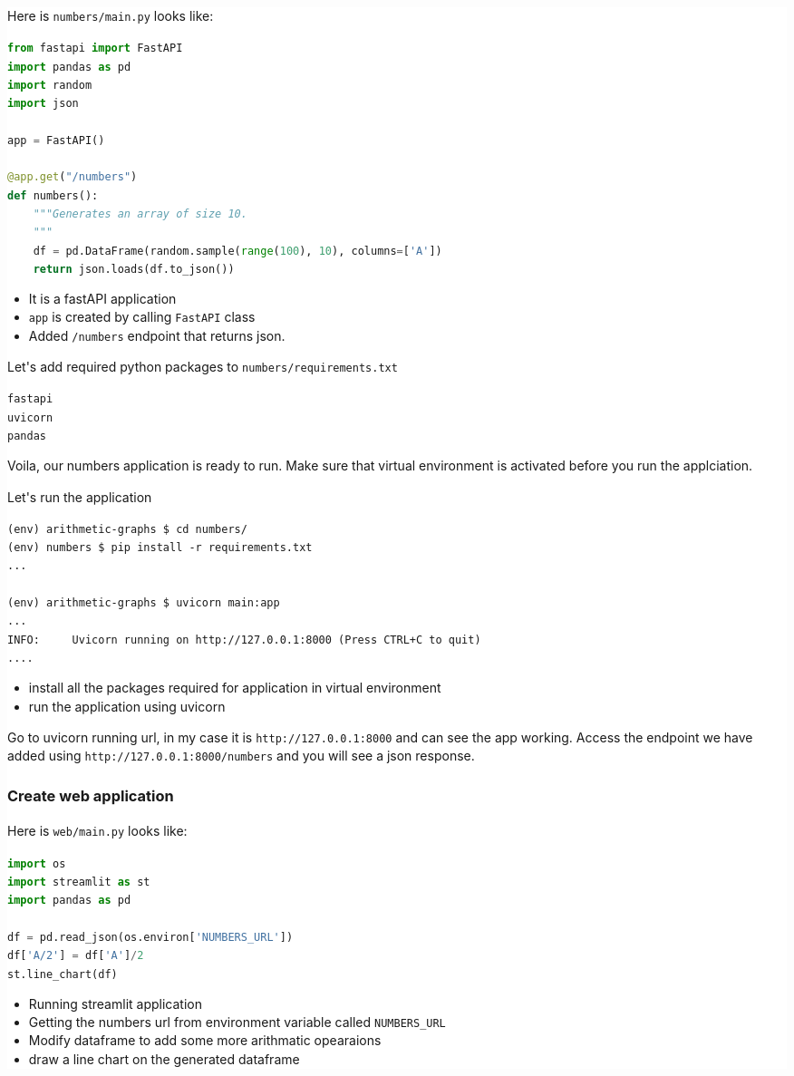 Here is `numbers/main.py` looks like:
``` python
from fastapi import FastAPI
import pandas as pd
import random
import json

app = FastAPI()

@app.get("/numbers")
def numbers():
    """Generates an array of size 10.
    """
    df = pd.DataFrame(random.sample(range(100), 10), columns=['A'])
    return json.loads(df.to_json())
```
- It is a fastAPI application
- `app` is created by calling `FastAPI` class
- Added `/numbers` endpoint that returns json.

Let's add required python packages to `numbers/requirements.txt`
``` text
fastapi
uvicorn
pandas
```

Voila, our numbers application is ready to run. Make sure that virtual environment is activated before you run the applciation.

Let's run the application
``` text
(env) arithmetic-graphs $ cd numbers/
(env) numbers $ pip install -r requirements.txt
...

(env) arithmetic-graphs $ uvicorn main:app
...
INFO:     Uvicorn running on http://127.0.0.1:8000 (Press CTRL+C to quit)
....
```
- install all the  packages required for application in virtual environment
- run the application using uvicorn

Go to uvicorn running url, in my case it is `http://127.0.0.1:8000` and can see the app working.
Access the endpoint we have added using `http://127.0.0.1:8000/numbers` and you will see a json response.


### Create web application

Here is `web/main.py` looks like:
``` python
import os
import streamlit as st
import pandas as pd

df = pd.read_json(os.environ['NUMBERS_URL'])
df['A/2'] = df['A']/2
st.line_chart(df)
```
- Running streamlit application
- Getting the numbers url from environment variable called `NUMBERS_URL`
- Modify dataframe to add some more arithmatic opearaions
- draw a line chart on the generated dataframe
